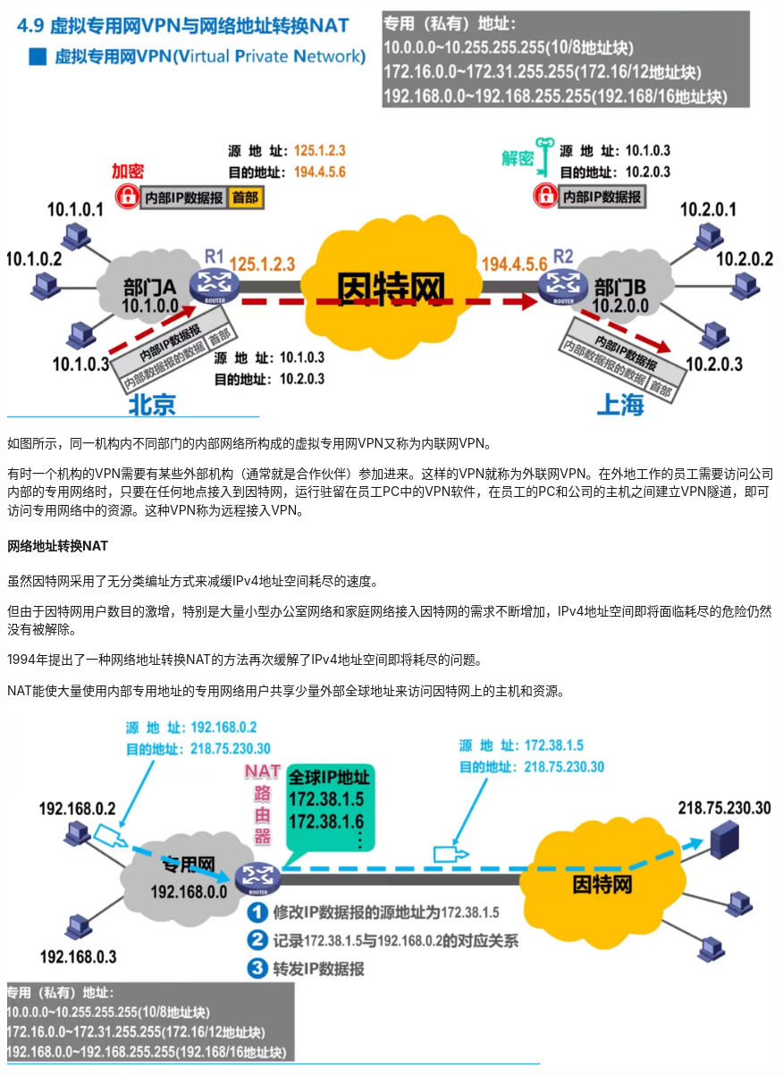 ![image-20220624110102818](https://raw.githubusercontent.com/kagangtuya-star/ComputerNetworkNotes/main/计算机网络微课堂笔记第四章.assets/image-20220624110102818.webp)

如图所示，同一机构内不同部门的内部网络所构成的虚拟专用网VPN又称为内联网VPN。

有时一个机构的VPN需要有某些外部机构（通常就是合作伙伴）参加进来。这样的VPN就称为外联网VPN。在外地工作的员工需要访问公司内部的专用网络时，只要在任何地点接入到因特网，运行驻留在员工PC中的VPN软件，在员工的PC和公司的主机之间建立VPN隧道，即可访问专用网络中的资源。这种VPN称为远程接入VPN。

#### 网络地址转换NAT

虽然因特网采用了无分类编址方式来减缓IPv4地址空间耗尽的速度。

但由于因特网用户数目的激增，特别是大量小型办公室网络和家庭网络接入因特网的需求不断增加，IPv4地址空间即将面临耗尽的危险仍然没有被解除。

1994年提出了一种网络地址转换NAT的方法再次缓解了IPv4地址空间即将耗尽的问题。

NAT能使大量使用内部专用地址的专用网络用户共享少量外部全球地址来访问因特网上的主机和资源。

![image-20220624111134815](https://raw.githubusercontent.com/kagangtuya-star/ComputerNetworkNotes/main/计算机网络微课堂笔记第四章.assets/image-20220624111134815.webp)
